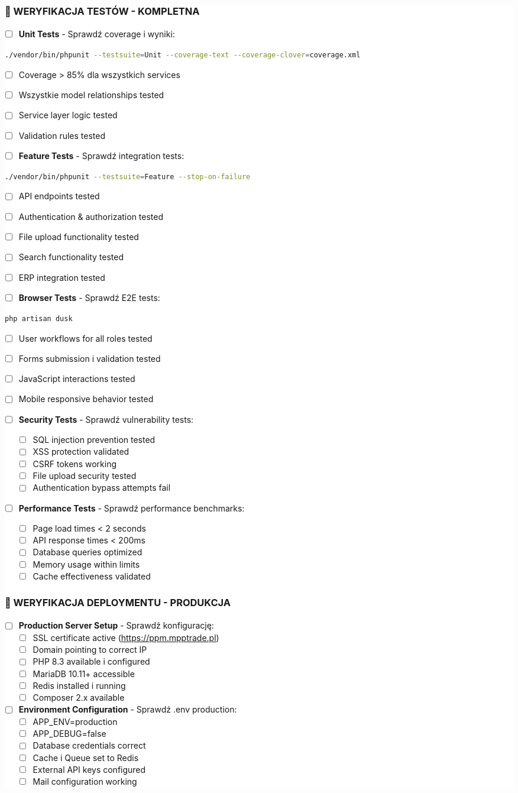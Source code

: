 ### 🧪 WERYFIKACJA TESTÓW - KOMPLETNA
- [ ] **Unit Tests** - Sprawdź coverage i wyniki:
```bash
./vendor/bin/phpunit --testsuite=Unit --coverage-text --coverage-clover=coverage.xml
```
  - [ ] Coverage > 85% dla wszystkich services
  - [ ] Wszystkie model relationships tested
  - [ ] Service layer logic tested
  - [ ] Validation rules tested

- [ ] **Feature Tests** - Sprawdź integration tests:
```bash
./vendor/bin/phpunit --testsuite=Feature --stop-on-failure
```
  - [ ] API endpoints tested
  - [ ] Authentication & authorization tested
  - [ ] File upload functionality tested
  - [ ] Search functionality tested
  - [ ] ERP integration tested

- [ ] **Browser Tests** - Sprawdź E2E tests:
```bash
php artisan dusk
```
  - [ ] User workflows for all roles tested
  - [ ] Forms submission i validation tested
  - [ ] JavaScript interactions tested
  - [ ] Mobile responsive behavior tested

- [ ] **Security Tests** - Sprawdź vulnerability tests:
  - [ ] SQL injection prevention tested
  - [ ] XSS protection validated
  - [ ] CSRF tokens working
  - [ ] File upload security tested
  - [ ] Authentication bypass attempts fail

- [ ] **Performance Tests** - Sprawdź performance benchmarks:
  - [ ] Page load times < 2 seconds
  - [ ] API response times < 200ms
  - [ ] Database queries optimized
  - [ ] Memory usage within limits
  - [ ] Cache effectiveness validated

### 🚀 WERYFIKACJA DEPLOYMENTU - PRODUKCJA
- [ ] **Production Server Setup** - Sprawdź konfigurację:
  - [ ] SSL certificate active (https://ppm.mpptrade.pl)
  - [ ] Domain pointing to correct IP
  - [ ] PHP 8.3 available i configured
  - [ ] MariaDB 10.11+ accessible
  - [ ] Redis installed i running
  - [ ] Composer 2.x available

- [ ] **Environment Configuration** - Sprawdź .env production:
  - [ ] APP_ENV=production
  - [ ] APP_DEBUG=false
  - [ ] Database credentials correct
  - [ ] Cache i Queue set to Redis
  - [ ] External API keys configured
  - [ ] Mail configuration working
